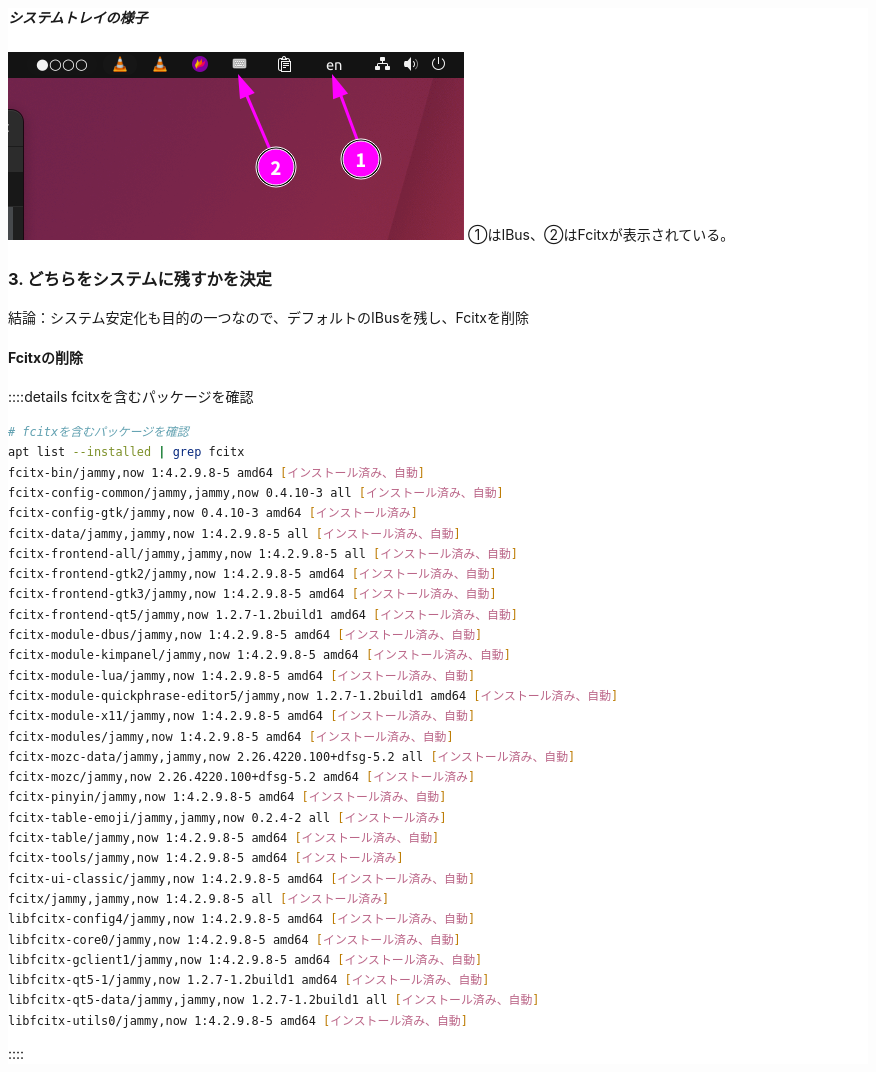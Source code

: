 ##### システムトレイの様子
![](https://raw.githubusercontent.com/yKesamaru/Input_Method_fcitx_ibus/master/assets/2024-05-20-14-22-36.png)
①はIBus、②はFcitxが表示されている。
### 3. どちらをシステムに残すかを決定
結論：システム安定化も目的の一つなので、デフォルトのIBusを残し、Fcitxを削除
#### Fcitxの削除
::::details fcitxを含むパッケージを確認
```bash
# fcitxを含むパッケージを確認
apt list --installed | grep fcitx
fcitx-bin/jammy,now 1:4.2.9.8-5 amd64 [インストール済み、自動]
fcitx-config-common/jammy,jammy,now 0.4.10-3 all [インストール済み、自動]
fcitx-config-gtk/jammy,now 0.4.10-3 amd64 [インストール済み]
fcitx-data/jammy,jammy,now 1:4.2.9.8-5 all [インストール済み、自動]
fcitx-frontend-all/jammy,jammy,now 1:4.2.9.8-5 all [インストール済み、自動]
fcitx-frontend-gtk2/jammy,now 1:4.2.9.8-5 amd64 [インストール済み、自動]
fcitx-frontend-gtk3/jammy,now 1:4.2.9.8-5 amd64 [インストール済み、自動]
fcitx-frontend-qt5/jammy,now 1.2.7-1.2build1 amd64 [インストール済み、自動]
fcitx-module-dbus/jammy,now 1:4.2.9.8-5 amd64 [インストール済み、自動]
fcitx-module-kimpanel/jammy,now 1:4.2.9.8-5 amd64 [インストール済み、自動]
fcitx-module-lua/jammy,now 1:4.2.9.8-5 amd64 [インストール済み、自動]
fcitx-module-quickphrase-editor5/jammy,now 1.2.7-1.2build1 amd64 [インストール済み、自動]
fcitx-module-x11/jammy,now 1:4.2.9.8-5 amd64 [インストール済み、自動]
fcitx-modules/jammy,now 1:4.2.9.8-5 amd64 [インストール済み、自動]
fcitx-mozc-data/jammy,jammy,now 2.26.4220.100+dfsg-5.2 all [インストール済み、自動]
fcitx-mozc/jammy,now 2.26.4220.100+dfsg-5.2 amd64 [インストール済み]
fcitx-pinyin/jammy,now 1:4.2.9.8-5 amd64 [インストール済み、自動]
fcitx-table-emoji/jammy,jammy,now 0.2.4-2 all [インストール済み]
fcitx-table/jammy,now 1:4.2.9.8-5 amd64 [インストール済み、自動]
fcitx-tools/jammy,now 1:4.2.9.8-5 amd64 [インストール済み]
fcitx-ui-classic/jammy,now 1:4.2.9.8-5 amd64 [インストール済み、自動]
fcitx/jammy,jammy,now 1:4.2.9.8-5 all [インストール済み]
libfcitx-config4/jammy,now 1:4.2.9.8-5 amd64 [インストール済み、自動]
libfcitx-core0/jammy,now 1:4.2.9.8-5 amd64 [インストール済み、自動]
libfcitx-gclient1/jammy,now 1:4.2.9.8-5 amd64 [インストール済み、自動]
libfcitx-qt5-1/jammy,now 1.2.7-1.2build1 amd64 [インストール済み、自動]
libfcitx-qt5-data/jammy,jammy,now 1.2.7-1.2build1 all [インストール済み、自動]
libfcitx-utils0/jammy,now 1:4.2.9.8-5 amd64 [インストール済み、自動]
```
::::
